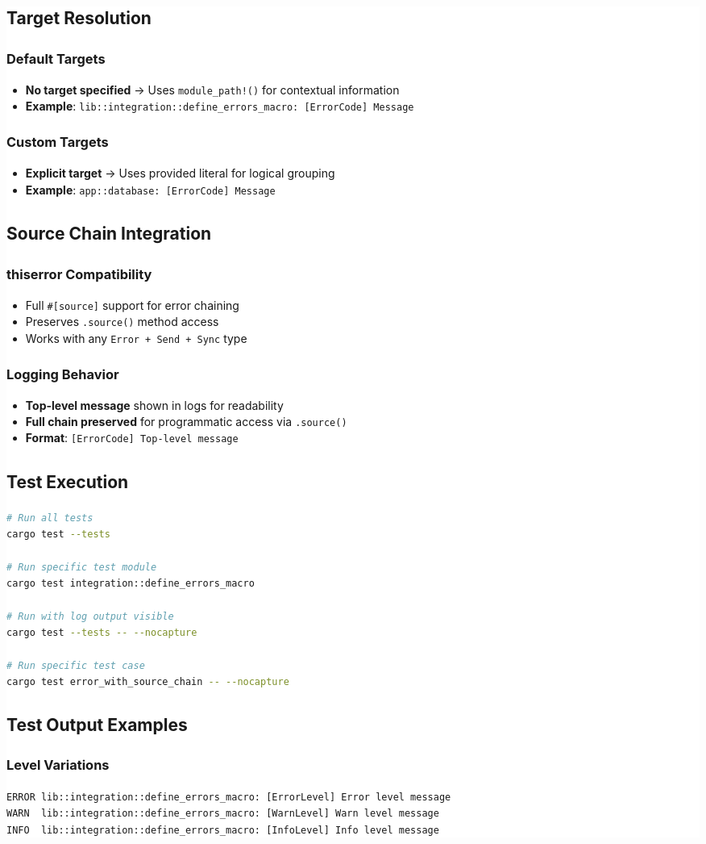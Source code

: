 ## Target Resolution

### Default Targets

- **No target specified** → Uses `module_path!()` for contextual information
- **Example**: `lib::integration::define_errors_macro: [ErrorCode] Message`

### Custom Targets

- **Explicit target** → Uses provided literal for logical grouping
- **Example**: `app::database: [ErrorCode] Message`

## Source Chain Integration

### thiserror Compatibility

- Full `#[source]` support for error chaining
- Preserves `.source()` method access
- Works with any `Error + Send + Sync` type

### Logging Behavior

- **Top-level message** shown in logs for readability
- **Full chain preserved** for programmatic access via `.source()`
- **Format**: `[ErrorCode] Top-level message`

## Test Execution

```bash
# Run all tests
cargo test --tests

# Run specific test module
cargo test integration::define_errors_macro

# Run with log output visible
cargo test --tests -- --nocapture

# Run specific test case
cargo test error_with_source_chain -- --nocapture
```

## Test Output Examples

### Level Variations

```
ERROR lib::integration::define_errors_macro: [ErrorLevel] Error level message
WARN  lib::integration::define_errors_macro: [WarnLevel] Warn level message  
INFO  lib::integration::define_errors_macro: [InfoLevel] Info level message
```
